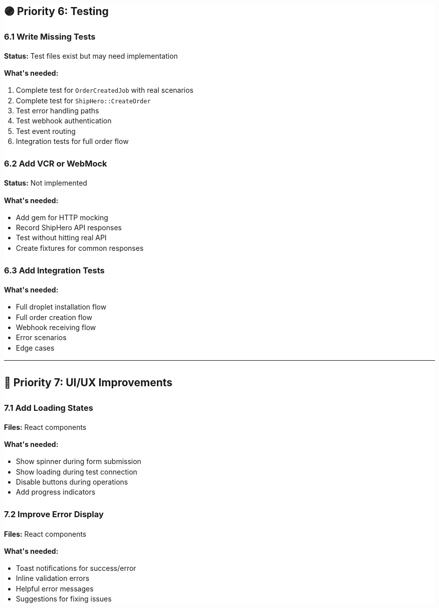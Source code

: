 ## 🟣 Priority 6: Testing

### 6.1 Write Missing Tests
**Status:** Test files exist but may need implementation

**What's needed:**
1. Complete test for `OrderCreatedJob` with real scenarios
2. Complete test for `ShipHero::CreateOrder`
3. Test error handling paths
4. Test webhook authentication
5. Test event routing
6. Integration tests for full order flow

### 6.2 Add VCR or WebMock
**Status:** Not implemented

**What's needed:**
- Add gem for HTTP mocking
- Record ShipHero API responses
- Test without hitting real API
- Create fixtures for common responses

### 6.3 Add Integration Tests
**What's needed:**
- Full droplet installation flow
- Full order creation flow
- Webhook receiving flow
- Error scenarios
- Edge cases

---

## 🎨 Priority 7: UI/UX Improvements

### 7.1 Add Loading States
**Files:** React components

**What's needed:**
- Show spinner during form submission
- Show loading during test connection
- Disable buttons during operations
- Add progress indicators

### 7.2 Improve Error Display
**Files:** React components

**What's needed:**
- Toast notifications for success/error
- Inline validation errors
- Helpful error messages
- Suggestions for fixing issues
